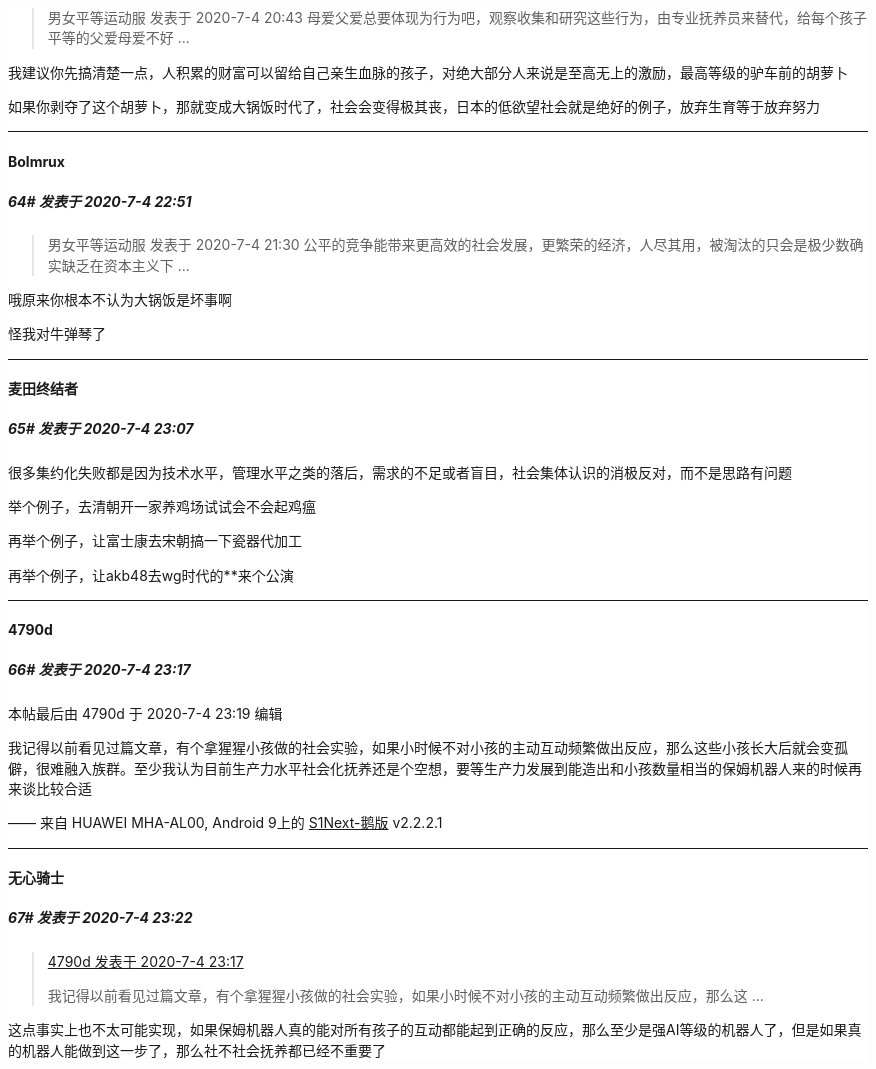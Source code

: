 
<blockquote>男女平等运动服 发表于 2020-7-4 20:43
母爱父爱总要体现为行为吧，观察收集和研究这些行为，由专业抚养员来替代，给每个孩子平等的父爱母爱不好 ...</blockquote>
我建议你先搞清楚一点，人积累的财富可以留给自己亲生血脉的孩子，对绝大部分人来说是至高无上的激励，最高等级的驴车前的胡萝卜

如果你剥夺了这个胡萝卜，那就变成大锅饭时代了，社会会变得极其丧，日本的低欲望社会就是绝好的例子，放弃生育等于放弃努力


-----

####  Bolmrux  
##### 64#       发表于 2020-7-4 22:51


<blockquote>男女平等运动服 发表于 2020-7-4 21:30
公平的竞争能带来更高效的社会发展，更繁荣的经济，人尽其用，被淘汰的只会是极少数确实缺乏在资本主义下 ...</blockquote>
哦原来你根本不认为大锅饭是坏事啊

怪我对牛弹琴了


-----

####  麦田终结者  
##### 65#       发表于 2020-7-4 23:07


很多集约化失败都是因为技术水平，管理水平之类的落后，需求的不足或者盲目，社会集体认识的消极反对，而不是思路有问题


举个例子，去清朝开一家养鸡场试试会不会起鸡瘟

再举个例子，让富士康去宋朝搞一下瓷器代加工

再举个例子，让akb48去wg时代的**来个公演


-----

####  4790d  
##### 66#       发表于 2020-7-4 23:17


 本帖最后由 4790d 于 2020-7-4 23:19 编辑 

我记得以前看见过篇文章，有个拿猩猩小孩做的社会实验，如果小时候不对小孩的主动互动频繁做出反应，那么这些小孩长大后就会变孤僻，很难融入族群。至少我认为目前生产力水平社会化抚养还是个空想，要等生产力发展到能造出和小孩数量相当的保姆机器人来的时候再来谈比较合适

—— 来自 HUAWEI MHA-AL00, Android 9上的 [S1Next-鹅版](https://github.com/ykrank/S1-Next/releases) v2.2.2.1


-----

####  无心骑士  
##### 67#       发表于 2020-7-4 23:22


<blockquote><a href="httphttps://bbs.saraba1st.com/2b/forum.php?mod=redirect&amp;goto=findpost&amp;pid=48070425&amp;ptid=1945837" target="_blank">4790d 发表于 2020-7-4 23:17</a>

我记得以前看见过篇文章，有个拿猩猩小孩做的社会实验，如果小时候不对小孩的主动互动频繁做出反应，那么这 ...</blockquote>
这点事实上也不太可能实现，如果保姆机器人真的能对所有孩子的互动都能起到正确的反应，那么至少是强AI等级的机器人了，但是如果真的机器人能做到这一步了，那么社不社会抚养都已经不重要了
